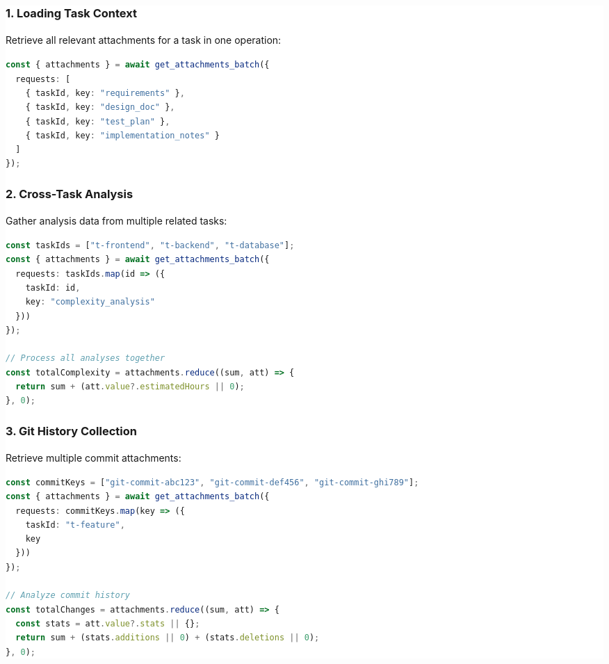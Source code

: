 ### 1. Loading Task Context

Retrieve all relevant attachments for a task in one operation:

```typescript
const { attachments } = await get_attachments_batch({
  requests: [
    { taskId, key: "requirements" },
    { taskId, key: "design_doc" },
    { taskId, key: "test_plan" },
    { taskId, key: "implementation_notes" }
  ]
});
```

### 2. Cross-Task Analysis

Gather analysis data from multiple related tasks:

```typescript
const taskIds = ["t-frontend", "t-backend", "t-database"];
const { attachments } = await get_attachments_batch({
  requests: taskIds.map(id => ({
    taskId: id,
    key: "complexity_analysis"
  }))
});

// Process all analyses together
const totalComplexity = attachments.reduce((sum, att) => {
  return sum + (att.value?.estimatedHours || 0);
}, 0);
```

### 3. Git History Collection

Retrieve multiple commit attachments:

```typescript
const commitKeys = ["git-commit-abc123", "git-commit-def456", "git-commit-ghi789"];
const { attachments } = await get_attachments_batch({
  requests: commitKeys.map(key => ({
    taskId: "t-feature",
    key
  }))
});

// Analyze commit history
const totalChanges = attachments.reduce((sum, att) => {
  const stats = att.value?.stats || {};
  return sum + (stats.additions || 0) + (stats.deletions || 0);
}, 0);
```
